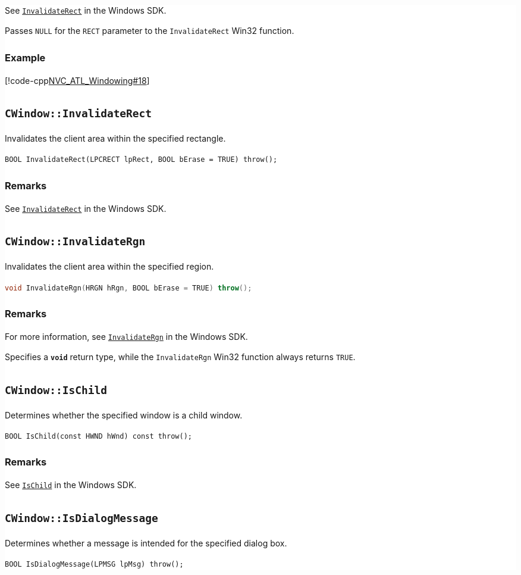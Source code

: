 See [`InvalidateRect`](/windows/win32/api/winuser/nf-winuser-invalidaterect) in the Windows SDK.

Passes `NULL` for the `RECT` parameter to the `InvalidateRect` Win32 function.

### Example

[!code-cpp[NVC_ATL_Windowing#18](../../atl/codesnippet/cpp/cwindow-class_18.cpp)]

## <a name="invalidaterect"></a> `CWindow::InvalidateRect`

Invalidates the client area within the specified rectangle.

```
BOOL InvalidateRect(LPCRECT lpRect, BOOL bErase = TRUE) throw();
```

### Remarks

See [`InvalidateRect`](/windows/win32/api/winuser/nf-winuser-invalidaterect) in the Windows SDK.

## <a name="invalidatergn"></a> `CWindow::InvalidateRgn`

Invalidates the client area within the specified region.

```cpp
void InvalidateRgn(HRGN hRgn, BOOL bErase = TRUE) throw();
```

### Remarks

For more information, see [`InvalidateRgn`](/windows/win32/api/winuser/nf-winuser-invalidatergn) in the Windows SDK.

Specifies a **`void`** return type, while the `InvalidateRgn` Win32 function always returns `TRUE`.

## <a name="ischild"></a> `CWindow::IsChild`

Determines whether the specified window is a child window.

```
BOOL IsChild(const HWND hWnd) const throw();
```

### Remarks

See [`IsChild`](/windows/win32/api/winuser/nf-winuser-ischild) in the Windows SDK.

## <a name="isdialogmessage"></a> `CWindow::IsDialogMessage`

Determines whether a message is intended for the specified dialog box.

```
BOOL IsDialogMessage(LPMSG lpMsg) throw();
```
